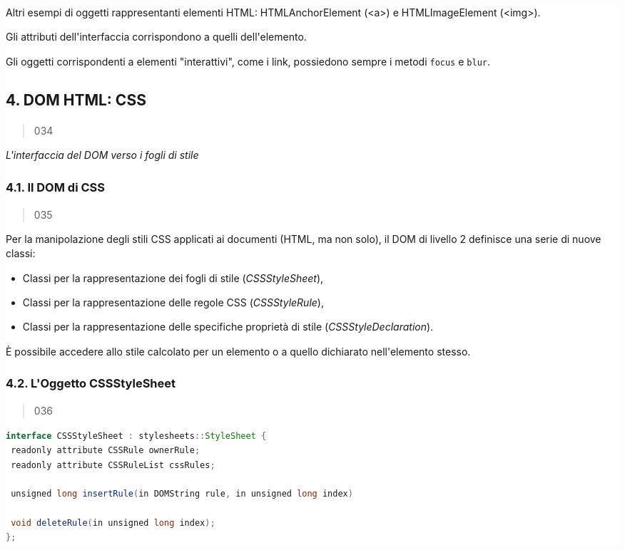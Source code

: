  






Altri esempi di oggetti rappresentanti elementi HTML: HTMLAnchorElement (\<a\>) e HTMLImageElement (\<img\>).      

Gli attributi dell'interfaccia corrispondono a quelli dell'elemento.

Gli oggetti corrispondenti a elementi "interattivi", come i link, possiedono sempre i metodi `focus` e `blur`. 





## 4. DOM HTML: CSS




> 034




*L'interfaccia del DOM verso i fogli di stile* 





### 4.1. Il DOM di CSS




> 035




Per la manipolazione degli stili CSS applicati ai documenti (HTML, ma non solo), il DOM di livello 2 definisce una serie di nuove classi:

- Classi per la rappresentazione dei fogli di stile (*CSSStyleSheet*),

- Classi per la rappresentazione delle regole CSS (*CSSStyleRule*), 

- Classi per la rappresentazione delle specifiche proprietà di stile (*CSSStyleDeclaration*).

È possibile accedere allo stile calcolato per un elemento o a quello dichiarato nell'elemento stesso. 





### 4.2. L'Oggetto CSSStyleSheet




> 036




```java
interface CSSStyleSheet : stylesheets::StyleSheet {       
 readonly attribute CSSRule ownerRule;        
 readonly attribute CSSRuleList cssRules;        
 
 unsigned long insertRule(in DOMString rule, in unsigned long index)            
 
 void deleteRule(in unsigned long index);        
};
```
